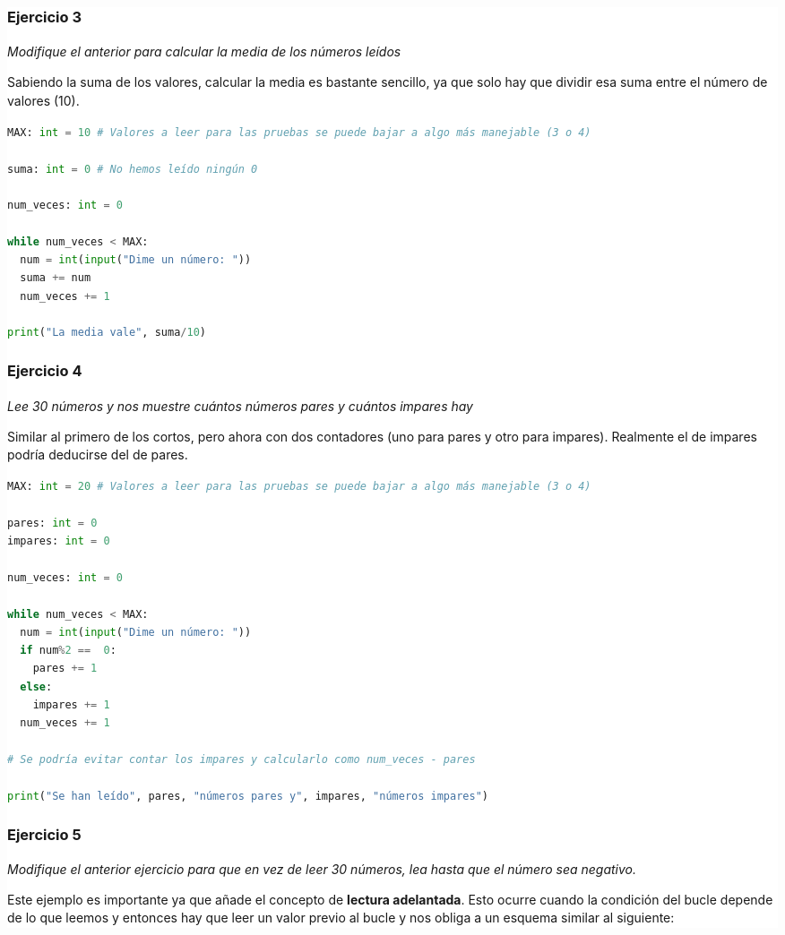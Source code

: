 ### Ejercicio 3
*Modifique el anterior para calcular la media de los números leídos*

Sabiendo la suma de los valores, calcular la media es bastante sencillo, ya que solo hay que dividir esa suma entre el número de valores (10).

```python
MAX: int = 10 # Valores a leer para las pruebas se puede bajar a algo más manejable (3 o 4)

suma: int = 0 # No hemos leído ningún 0

num_veces: int = 0

while num_veces < MAX:
  num = int(input("Dime un número: "))
  suma += num
  num_veces += 1

print("La media vale", suma/10)
```

### Ejercicio 4
*Lee 30 números y nos muestre cuántos números pares y cuántos impares hay*

Similar al primero de los cortos, pero ahora con dos contadores (uno para pares y otro para impares). Realmente el de impares podría deducirse del de pares.

```python
MAX: int = 20 # Valores a leer para las pruebas se puede bajar a algo más manejable (3 o 4)

pares: int = 0
impares: int = 0

num_veces: int = 0

while num_veces < MAX:
  num = int(input("Dime un número: "))
  if num%2 ==  0:
    pares += 1
  else:
    impares += 1
  num_veces += 1

# Se podría evitar contar los impares y calcularlo como num_veces - pares

print("Se han leído", pares, "números pares y", impares, "números impares")
```

### Ejercicio 5
*Modifique el anterior ejercicio para que en vez de leer 30 números, lea hasta que el número sea negativo.*

Este ejemplo es importante ya que añade el concepto de **lectura adelantada**. Esto ocurre cuando la condición del bucle depende de lo que leemos y entonces hay que leer un valor previo al bucle y nos obliga a un esquema similar al siguiente:
